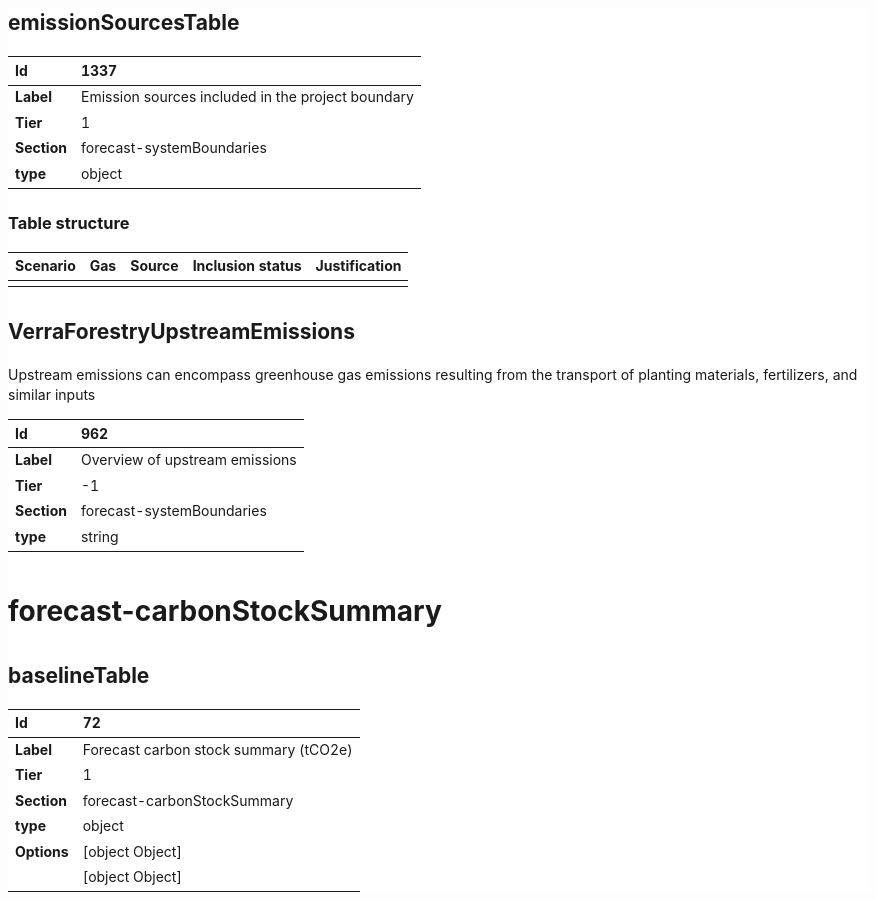## emissionSourcesTable
<a name="emissionSourcesTable"></a>

| Id | 1337 |
| :---- | :------------------------------- |
| **Label** | Emission sources included in the project boundary |
| **Tier** | 1 |
| **Section** | forecast-systemBoundaries |
| **type** | object |

### Table structure
| Scenario | Gas | Source | Inclusion status | Justification | 
| :---- | :---- | :---- | :---- | :---- |
| | | | | |

## VerraForestryUpstreamEmissions
<a name="VerraForestryUpstreamEmissions"></a>Upstream emissions can encompass greenhouse gas emissions resulting from the transport of planting materials, fertilizers, and similar inputs

| Id | 962 |
| :---- | :------------------------------- |
| **Label** | Overview of upstream emissions |
| **Tier** | -1 |
| **Section** | forecast-systemBoundaries |
| **type** | string |

# forecast-carbonStockSummary
## baselineTable
<a name="baselineTable"></a>

| Id | 72 |
| :---- | :------------------------------- |
| **Label** | Forecast carbon stock summary (tCO2e) |
| **Tier** | 1 |
| **Section** | forecast-carbonStockSummary |
| **type** | object |
| **Options** | [object Object] |
| | [object Object] |
